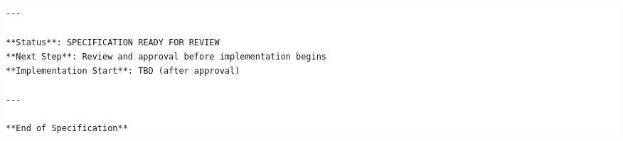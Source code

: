 ```
---

**Status**: SPECIFICATION READY FOR REVIEW
**Next Step**: Review and approval before implementation begins
**Implementation Start**: TBD (after approval)

---

**End of Specification**
